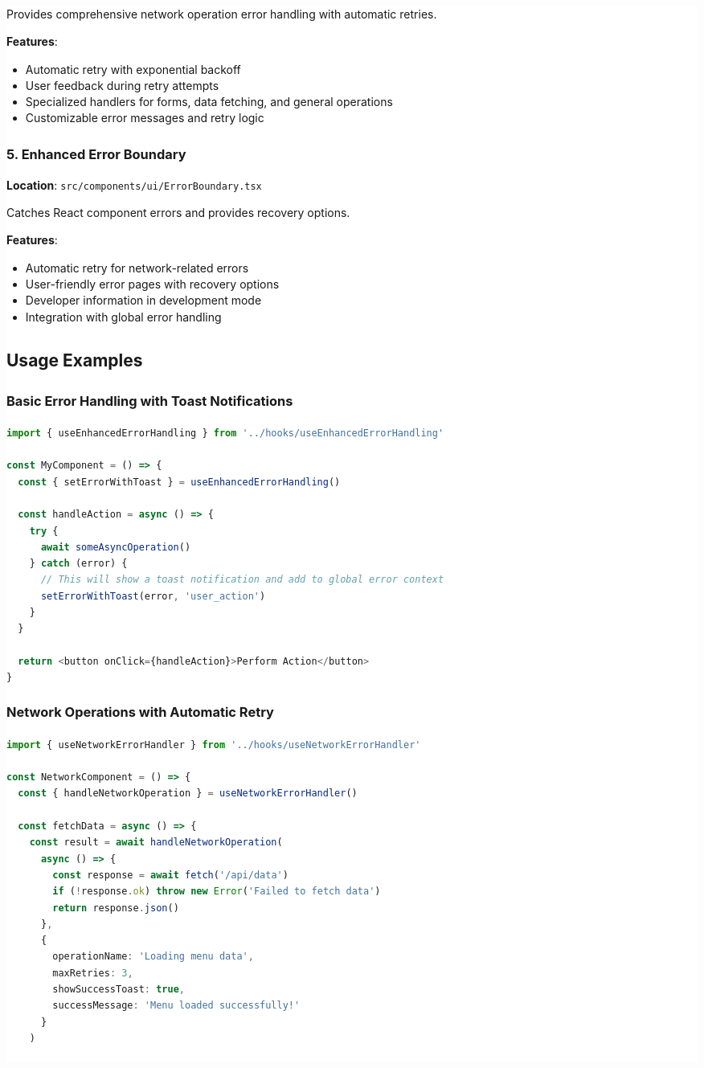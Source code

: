 Provides comprehensive network operation error handling with automatic retries.

**Features**:
- Automatic retry with exponential backoff
- User feedback during retry attempts
- Specialized handlers for forms, data fetching, and general operations
- Customizable error messages and retry logic

### 5. Enhanced Error Boundary
**Location**: `src/components/ui/ErrorBoundary.tsx`

Catches React component errors and provides recovery options.

**Features**:
- Automatic retry for network-related errors
- User-friendly error pages with recovery options
- Developer information in development mode
- Integration with global error handling

## Usage Examples

### Basic Error Handling with Toast Notifications

```typescript
import { useEnhancedErrorHandling } from '../hooks/useEnhancedErrorHandling'

const MyComponent = () => {
  const { setErrorWithToast } = useEnhancedErrorHandling()

  const handleAction = async () => {
    try {
      await someAsyncOperation()
    } catch (error) {
      // This will show a toast notification and add to global error context
      setErrorWithToast(error, 'user_action')
    }
  }

  return <button onClick={handleAction}>Perform Action</button>
}
```

### Network Operations with Automatic Retry

```typescript
import { useNetworkErrorHandler } from '../hooks/useNetworkErrorHandler'

const NetworkComponent = () => {
  const { handleNetworkOperation } = useNetworkErrorHandler()

  const fetchData = async () => {
    const result = await handleNetworkOperation(
      async () => {
        const response = await fetch('/api/data')
        if (!response.ok) throw new Error('Failed to fetch data')
        return response.json()
      },
      {
        operationName: 'Loading menu data',
        maxRetries: 3,
        showSuccessToast: true,
        successMessage: 'Menu loaded successfully!'
      }
    )
    
```